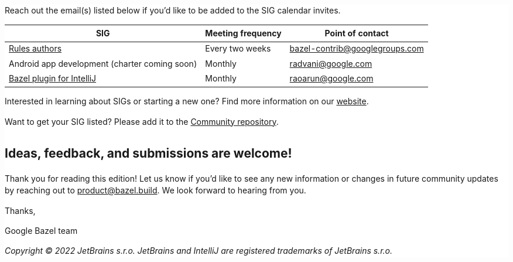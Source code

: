 Reach out the email(s) listed below if you’d like to be added to the SIG calendar invites.

| **SIG**        | **Meeting frequency**           | **Point of contact**  |
| ------------- |-------------| -----|
| [Rules authors](https://github.com/bazelbuild/community/tree/main/sigs/rules-authors)     | Every two weeks | bazel-contrib@googlegroups.com |
| Android app development (charter coming soon)      | Monthly      |   radvani@google.com |
| [Bazel plugin for IntelliJ](https://github.com/bazelbuild/community/tree/main/sigs/bazel-intellij) | Monthly      |    raoarun@google.com |


Interested in learning about SIGs or starting a new one? Find more information on our [website](https://bazel.build/community/sig).

Want to get your SIG listed? Please add it to the [Community repository](https://github.com/bazelbuild/community/tree/main/sigs).

## Ideas, feedback, and submissions are welcome!

Thank you for reading this edition! Let us know if you’d like to see any new information or changes in future community updates by reaching out to product@bazel.build. We look forward to hearing from you.

Thanks,

Google Bazel team

_Copyright © 2022 JetBrains s.r.o. JetBrains and IntelliJ are registered trademarks of JetBrains s.r.o._
